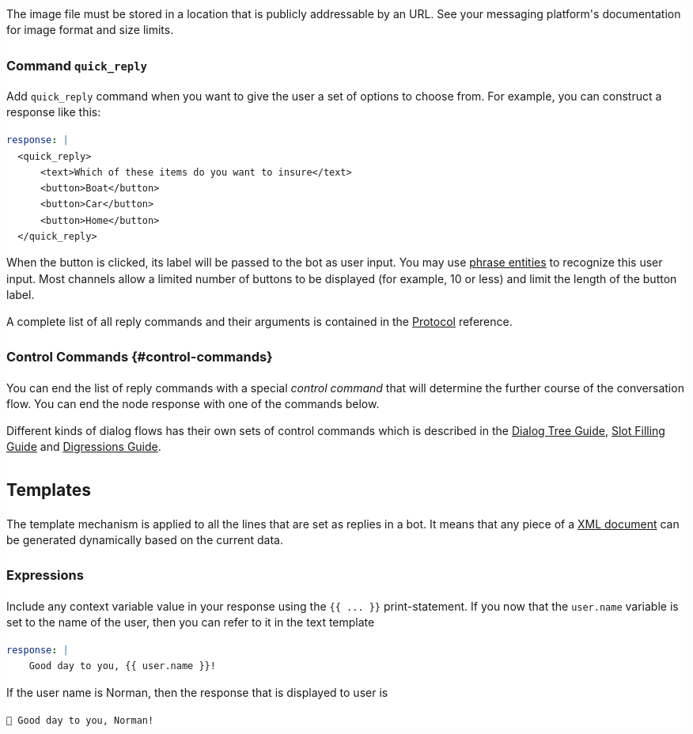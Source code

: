 The image file must be stored in a location that is publicly addressable by an URL. See your messaging platform's documentation for image format and size limits.

### Command `quick_reply`

Add `quick_reply` command when you want to give the user a set of options to choose from. For example, you can construct a response like this:


```yaml
response: |
  <quick_reply>
      <text>Which of these items do you want to insure</text>
      <button>Boat</button>
      <button>Car</button>
      <button>Home</button>
  </quick_reply>
```

When the button is clicked, its label will be passed to the bot as user input. You may use [phrase entities](#phrase-entities) to recognize this user input. Most channels allow a limited number of buttons to be displayed (for example, 10 or less) and limit the length of the button label.

A complete list of all reply commands and their arguments is contained in the [Protocol](/design-reference/protocol.md#commandschema) reference.

### Control Commands {#control-commands}

You can end the list of reply commands with a special *control command* that will determine the further course of the conversation flow. You can end the node response with one of the commands below.

Different kinds of dialog flows has their own sets of control commands which is described in the [Dialog Tree Guide](/design-guides/dialog-tree.md), [Slot Filling Guide](/design-guides/slot-filling.md) and [Digressions Guide](/design-guides/digressions.md).

## Templates

The template mechanism is applied to all the lines that are set as replies in a bot.
It means that any piece of a [XML document](/design-guides/maxml.md) can be generated dynamically based on the current data.

### Expressions

Include any context variable value in your response using the `{{ ... }}` print-statement. If you now that the `user.name` variable is set to the name of the user, then you can refer to it in the text template

```yaml
response: |
    Good day to you, {{ user.name }}!
```

If the user name is Norman, then the response that is displayed to user is

```
🤖 Good day to you, Norman!
```
